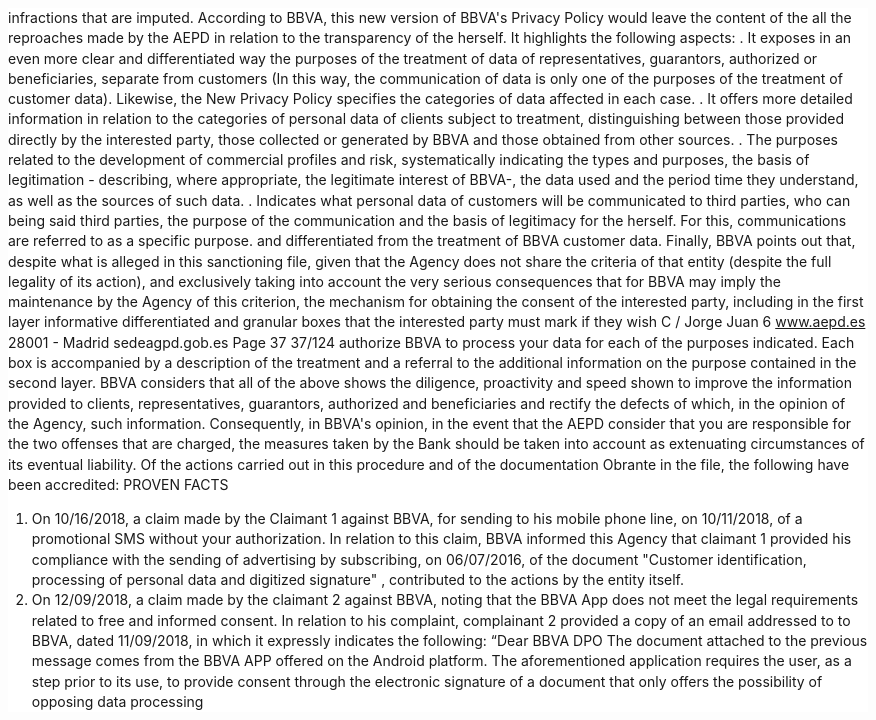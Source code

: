 infractions that are imputed.
According to BBVA, this new version of BBVA's Privacy Policy would leave the content of the
all the reproaches made by the AEPD in relation to the transparency of the
herself. It highlights the following aspects:
. It exposes in an even more clear and differentiated way the purposes of the treatment of
data of representatives, guarantors, authorized or beneficiaries, separate from customers
(In this way, the communication of data is only one of the purposes of the
treatment of customer data). Likewise, the New Privacy Policy
specifies the categories of data affected in each case.
. It offers more detailed information in relation to the categories of personal data of
clients subject to treatment, distinguishing between those provided directly
by the interested party, those collected or generated by BBVA and those obtained from other sources.
. The purposes related to the development of commercial profiles and
risk, systematically indicating the types and purposes, the basis of legitimation -
describing, where appropriate, the legitimate interest of BBVA-, the data used and the period
time they understand, as well as the sources of such data.
. Indicates what personal data of customers will be communicated to third parties, who can
being said third parties, the purpose of the communication and the basis of legitimacy for the
herself. For this, communications are referred to as a specific purpose.
and differentiated from the treatment of BBVA customer data.
Finally, BBVA points out that, despite what is alleged in this sanctioning file, given
that the Agency does not share the criteria of that entity (despite the full legality of its
action), and exclusively taking into account the very serious consequences that for BBVA
may imply the maintenance by the Agency of this criterion, the
mechanism for obtaining the consent of the interested party, including in the first layer
informative differentiated and granular boxes that the interested party must mark if they wish
C / Jorge Juan 6
www.aepd.es
28001 - Madrid
sedeagpd.gob.es
Page 37
37/124
authorize BBVA to process your data for each of the purposes indicated. Each
box is accompanied by a description of the treatment and a referral to the
additional information on the purpose contained in the second layer.
BBVA considers that all of the above shows the diligence, proactivity and speed shown
to improve the information provided to clients, representatives, guarantors,
authorized and beneficiaries and rectify the defects of which, in the opinion of the Agency,
such information. Consequently, in BBVA's opinion, in the event that the AEPD
consider that you are responsible for the two offenses that are charged, the measures
taken by the Bank should be taken into account as extenuating circumstances of its
eventual liability.
Of the actions carried out in this procedure and of the documentation
Obrante in the file, the following have been accredited:
PROVEN FACTS
1. On 10/16/2018, a claim made by the
Claimant 1 against BBVA, for sending to his mobile phone line, on 10/11/2018, of
a promotional SMS without your authorization.
In relation to this claim, BBVA informed this Agency that claimant 1 provided his
compliance with the sending of advertising by subscribing, on 06/07/2016, of the
document "Customer identification, processing of personal data and digitized signature" ,
contributed to the actions by the entity itself.
2. On 12/09/2018, a claim made by the
claimant 2 against BBVA, noting that the BBVA App does not meet the legal requirements
related to free and informed consent.
In relation to his complaint, complainant 2 provided a copy of an email addressed to
to BBVA, dated 11/09/2018, in which it expressly indicates the following:
“Dear BBVA DPO
The document attached to the previous message comes from the BBVA APP offered on the Android platform.
The aforementioned application requires the user, as a step prior to its use, to provide consent through the
electronic signature of a document that only offers the possibility of opposing data processing